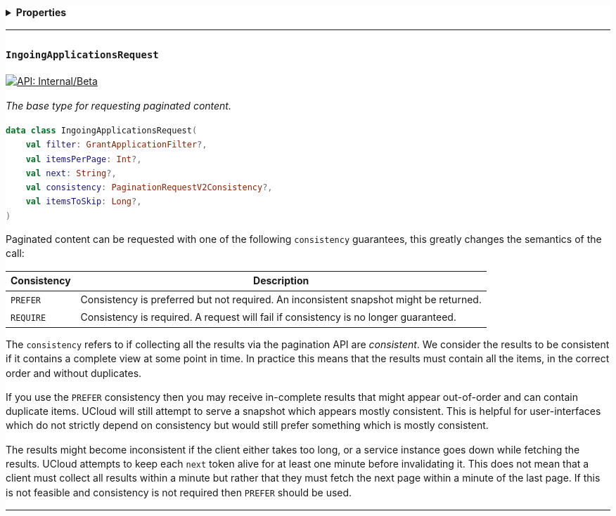 <details><summary>
<b>Properties</b>
</summary></details>



---

### `IngoingApplicationsRequest`

[![API: Internal/Beta](https://img.shields.io/static/v1?label=API&message=Internal/Beta&color=red&style=flat-square)](/docs/developer-guide/core/api-conventions.md)


_The base type for requesting paginated content._

```kotlin
data class IngoingApplicationsRequest(
    val filter: GrantApplicationFilter?,
    val itemsPerPage: Int?,
    val next: String?,
    val consistency: PaginationRequestV2Consistency?,
    val itemsToSkip: Long?,
)
```
Paginated content can be requested with one of the following `consistency` guarantees, this greatly changes the
semantics of the call:

| Consistency | Description |
|-------------|-------------|
| `PREFER` | Consistency is preferred but not required. An inconsistent snapshot might be returned. |
| `REQUIRE` | Consistency is required. A request will fail if consistency is no longer guaranteed. |

The `consistency` refers to if collecting all the results via the pagination API are _consistent_. We consider the
results to be consistent if it contains a complete view at some point in time. In practice this means that the results
must contain all the items, in the correct order and without duplicates.

If you use the `PREFER` consistency then you may receive in-complete results that might appear out-of-order and can
contain duplicate items. UCloud will still attempt to serve a snapshot which appears mostly consistent. This is helpful
for user-interfaces which do not strictly depend on consistency but would still prefer something which is mostly
consistent.

The results might become inconsistent if the client either takes too long, or a service instance goes down while
fetching the results. UCloud attempts to keep each `next` token alive for at least one minute before invalidating it.
This does not mean that a client must collect all results within a minute but rather that they must fetch the next page
within a minute of the last page. If this is not feasible and consistency is not required then `PREFER` should be used.

---